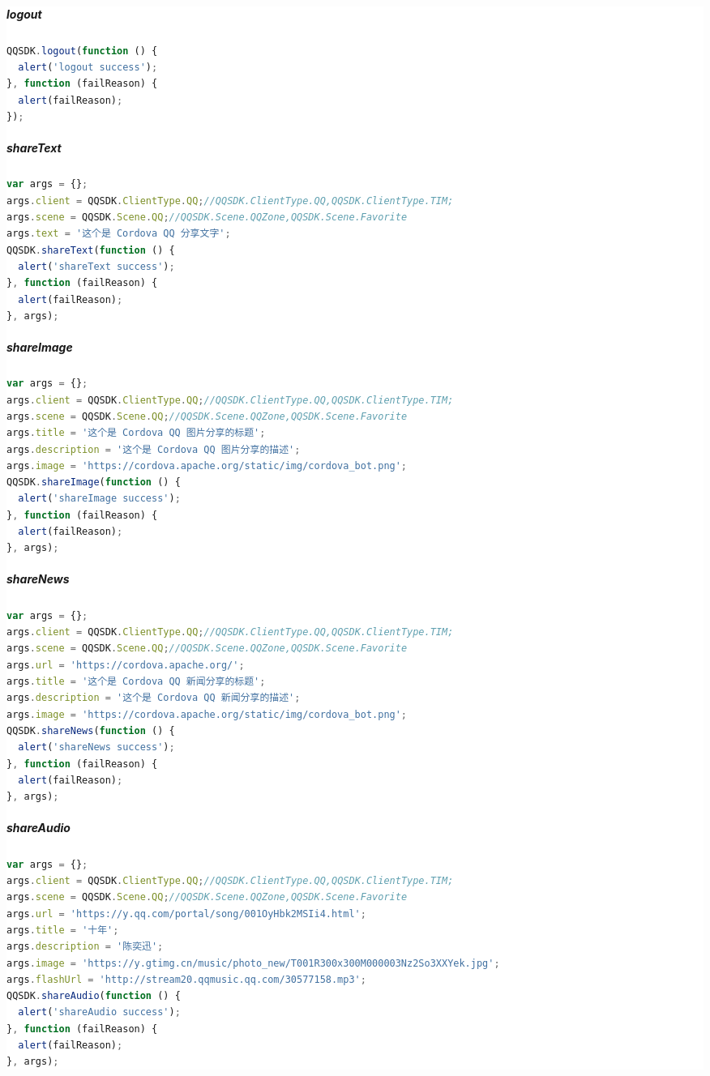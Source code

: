 ##### logout
```js
QQSDK.logout(function () {
  alert('logout success');
}, function (failReason) {
  alert(failReason);
});
```
##### shareText
```js
var args = {};
args.client = QQSDK.ClientType.QQ;//QQSDK.ClientType.QQ,QQSDK.ClientType.TIM;
args.scene = QQSDK.Scene.QQ;//QQSDK.Scene.QQZone,QQSDK.Scene.Favorite
args.text = '这个是 Cordova QQ 分享文字';
QQSDK.shareText(function () {
  alert('shareText success');
}, function (failReason) {
  alert(failReason);
}, args);
```
##### shareImage
```js
var args = {};
args.client = QQSDK.ClientType.QQ;//QQSDK.ClientType.QQ,QQSDK.ClientType.TIM;
args.scene = QQSDK.Scene.QQ;//QQSDK.Scene.QQZone,QQSDK.Scene.Favorite
args.title = '这个是 Cordova QQ 图片分享的标题';
args.description = '这个是 Cordova QQ 图片分享的描述';
args.image = 'https://cordova.apache.org/static/img/cordova_bot.png';
QQSDK.shareImage(function () {
  alert('shareImage success');
}, function (failReason) {
  alert(failReason);
}, args);
```
##### shareNews
```js
var args = {};
args.client = QQSDK.ClientType.QQ;//QQSDK.ClientType.QQ,QQSDK.ClientType.TIM;
args.scene = QQSDK.Scene.QQ;//QQSDK.Scene.QQZone,QQSDK.Scene.Favorite
args.url = 'https://cordova.apache.org/';
args.title = '这个是 Cordova QQ 新闻分享的标题';
args.description = '这个是 Cordova QQ 新闻分享的描述';
args.image = 'https://cordova.apache.org/static/img/cordova_bot.png';
QQSDK.shareNews(function () {
  alert('shareNews success');
}, function (failReason) {
  alert(failReason);
}, args);
```
##### shareAudio
```js
var args = {};
args.client = QQSDK.ClientType.QQ;//QQSDK.ClientType.QQ,QQSDK.ClientType.TIM;
args.scene = QQSDK.Scene.QQ;//QQSDK.Scene.QQZone,QQSDK.Scene.Favorite
args.url = 'https://y.qq.com/portal/song/001OyHbk2MSIi4.html';
args.title = '十年';
args.description = '陈奕迅';
args.image = 'https://y.gtimg.cn/music/photo_new/T001R300x300M000003Nz2So3XXYek.jpg';
args.flashUrl = 'http://stream20.qqmusic.qq.com/30577158.mp3';
QQSDK.shareAudio(function () {
  alert('shareAudio success');
}, function (failReason) {
  alert(failReason);
}, args);
```
